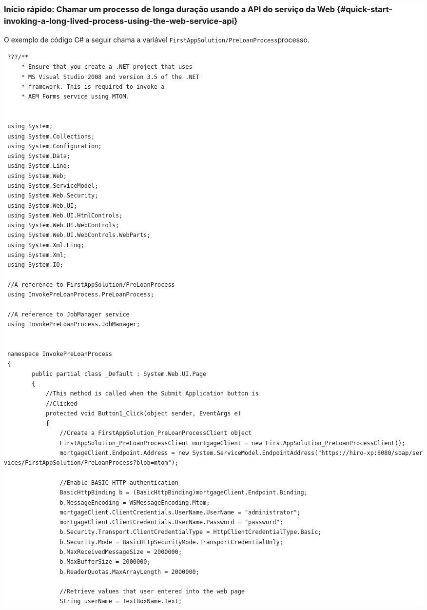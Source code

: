### Início rápido: Chamar um processo de longa duração usando a API do serviço da Web {#quick-start-invoking-a-long-lived-process-using-the-web-service-api}

O exemplo de código C# a seguir chama a variável `FirstAppSolution/PreLoanProcess`processo.

```as3
 ???/** 
     * Ensure that you create a .NET project that uses  
     * MS Visual Studio 2008 and version 3.5 of the .NET 
     * framework. This is required to invoke a  
     * AEM Forms service using MTOM. 
      
  
 using System; 
 using System.Collections; 
 using System.Configuration; 
 using System.Data; 
 using System.Linq; 
 using System.Web; 
 using System.ServiceModel; 
 using System.Web.Security; 
 using System.Web.UI; 
 using System.Web.UI.HtmlControls; 
 using System.Web.UI.WebControls; 
 using System.Web.UI.WebControls.WebParts; 
 using System.Xml.Linq; 
 using System.Xml; 
 using System.IO; 
  
 //A reference to FirstAppSolution/PreLoanProcess 
 using InvokePreLoanProcess.PreLoanProcess; 
  
 //A reference to JobManager service 
 using InvokePreLoanProcess.JobManager; 
  
  
 namespace InvokePreLoanProcess 
 { 
        public partial class _Default : System.Web.UI.Page 
        { 
            //This method is called when the Submit Application button is  
            //Clicked 
            protected void Button1_Click(object sender, EventArgs e) 
            { 
                //Create a FirstAppSolution_PreLoanProcessClient object 
                FirstAppSolution_PreLoanProcessClient mortgageClient = new FirstAppSolution_PreLoanProcessClient(); 
                mortgageClient.Endpoint.Address = new System.ServiceModel.EndpointAddress("https://hiro-xp:8080/soap/services/FirstAppSolution/PreLoanProcess?blob=mtom"); 
  
                //Enable BASIC HTTP authentication 
                BasicHttpBinding b = (BasicHttpBinding)mortgageClient.Endpoint.Binding; 
                b.MessageEncoding = WSMessageEncoding.Mtom; 
                mortgageClient.ClientCredentials.UserName.UserName = "administrator"; 
                mortgageClient.ClientCredentials.UserName.Password = "password"; 
                b.Security.Transport.ClientCredentialType = HttpClientCredentialType.Basic; 
                b.Security.Mode = BasicHttpSecurityMode.TransportCredentialOnly; 
                b.MaxReceivedMessageSize = 2000000; 
                b.MaxBufferSize = 2000000; 
                b.ReaderQuotas.MaxArrayLength = 2000000; 
      
                //Retrieve values that user entered into the web page 
                String userName = TextBoxName.Text; 
```